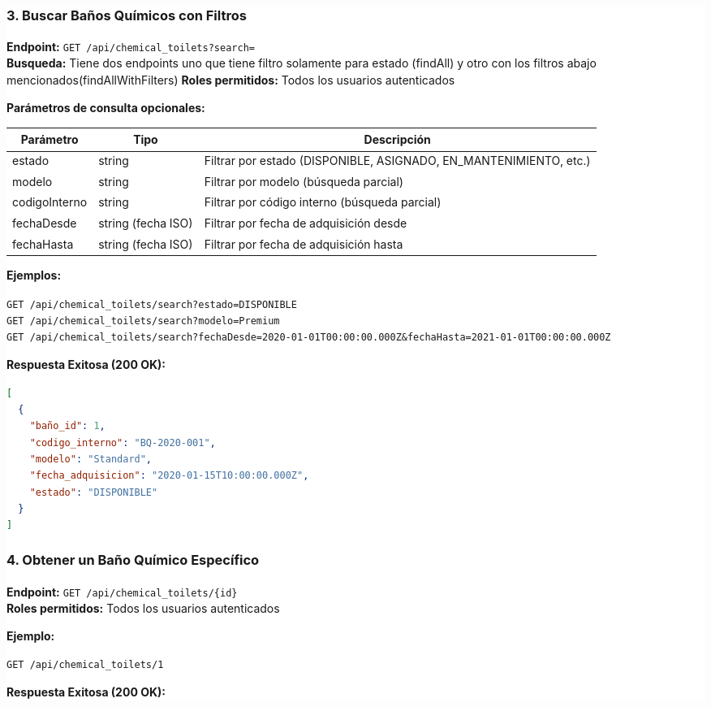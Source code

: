 ### 3. Buscar Baños Químicos con Filtros

**Endpoint:** `GET /api/chemical_toilets?search=`  
**Busqueda:** Tiene dos endpoints uno que tiene filtro solamente para estado (findAll) y otro con los filtros abajo mencionados(findAllWithFilters)
**Roles permitidos:** Todos los usuarios autenticados

**Parámetros de consulta opcionales:**

| Parámetro     | Tipo               | Descripción                                                       |
| ------------- | ------------------ | ----------------------------------------------------------------- |
| estado        | string             | Filtrar por estado (DISPONIBLE, ASIGNADO, EN_MANTENIMIENTO, etc.) |
| modelo        | string             | Filtrar por modelo (búsqueda parcial)                             |
| codigoInterno | string             | Filtrar por código interno (búsqueda parcial)                     |
| fechaDesde    | string (fecha ISO) | Filtrar por fecha de adquisición desde                            |
| fechaHasta    | string (fecha ISO) | Filtrar por fecha de adquisición hasta                            |

**Ejemplos:**

```
GET /api/chemical_toilets/search?estado=DISPONIBLE
GET /api/chemical_toilets/search?modelo=Premium
GET /api/chemical_toilets/search?fechaDesde=2020-01-01T00:00:00.000Z&fechaHasta=2021-01-01T00:00:00.000Z
```

**Respuesta Exitosa (200 OK):**

```json
[
  {
    "baño_id": 1,
    "codigo_interno": "BQ-2020-001",
    "modelo": "Standard",
    "fecha_adquisicion": "2020-01-15T10:00:00.000Z",
    "estado": "DISPONIBLE"
  }
]
```

### 4. Obtener un Baño Químico Específico

**Endpoint:** `GET /api/chemical_toilets/{id}`  
**Roles permitidos:** Todos los usuarios autenticados

**Ejemplo:**

```
GET /api/chemical_toilets/1
```

**Respuesta Exitosa (200 OK):**
